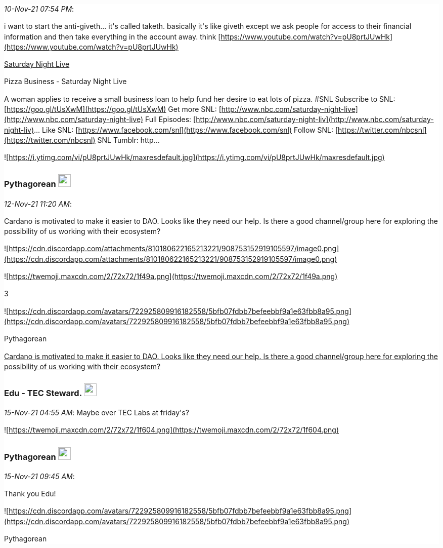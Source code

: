 _10-Nov-21 07:54 PM_:

i want to start the anti-giveth... it's called taketh. basically it's like giveth except we ask people for access to their financial information and then take everything in the account away. think [https://www.youtube.com/watch?v=pU8prtJUwHk](https://www.youtube.com/watch?v=pU8prtJUwHk)

[Saturday Night Live](https://www.youtube.com/channel/UCqFzWxSCi39LnW1JKFR3efg)

Pizza Business - Saturday Night Live

A woman applies to receive a small business loan to help fund her desire to eat lots of pizza. #SNL Subscribe to SNL: [https://goo.gl/tUsXwM](https://goo.gl/tUsXwM) Get more SNL: [http://www.nbc.com/saturday-night-live](http://www.nbc.com/saturday-night-live) Full Episodes: [http://www.nbc.com/saturday-night-liv](http://www.nbc.com/saturday-night-liv)... Like SNL: [https://www.facebook.com/snl](https://www.facebook.com/snl) Follow SNL: [https://twitter.com/nbcsnl](https://twitter.com/nbcsnl) SNL Tumblr: http...

![https://i.ytimg.com/vi/pU8prtJUwHk/maxresdefault.jpg](https://i.ytimg.com/vi/pU8prtJUwHk/maxresdefault.jpg)

<h3>Pythagorean <img src="https://cdn.discordapp.com/avatars/722925809916182558/5bfb07fdbb7befeebbf9a1e63fbb8a95.png" width=25 height=25></h3>

_12-Nov-21 11:20 AM_:

Cardano is motivated to make it easier to DAO. Looks like they need our help. Is there a good channel/group here for exploring the possibility of us working with their ecosystem?

![https://cdn.discordapp.com/attachments/810180622165213221/908753152919105597/image0.png](https://cdn.discordapp.com/attachments/810180622165213221/908753152919105597/image0.png)

![https://twemoji.maxcdn.com/2/72x72/1f49a.png](https://twemoji.maxcdn.com/2/72x72/1f49a.png)

3

![https://cdn.discordapp.com/avatars/722925809916182558/5bfb07fdbb7befeebbf9a1e63fbb8a95.png](https://cdn.discordapp.com/avatars/722925809916182558/5bfb07fdbb7befeebbf9a1e63fbb8a95.png)

Pythagorean

[Cardano is motivated to make it easier to DAO. Looks like they need our help. Is there a good channel/group here for exploring the possibility of us working with their ecosystem?](about:blank#)

<h3>Edu - TEC Steward. <img src="https://cdn.discordapp.com/avatars/573648007384530954/bf6ebec19881cee4bbe0c3105f5ddfae.png" width=25 height=25></h3>

_15-Nov-21 04:55 AM_:
Maybe over TEC Labs at friday's?

![https://twemoji.maxcdn.com/2/72x72/1f604.png](https://twemoji.maxcdn.com/2/72x72/1f604.png)

<h3>Pythagorean <img src="https://cdn.discordapp.com/avatars/722925809916182558/5bfb07fdbb7befeebbf9a1e63fbb8a95.png" width=25 height=25></h3>

_15-Nov-21 09:45 AM_:

Thank you Edu!

![https://cdn.discordapp.com/avatars/722925809916182558/5bfb07fdbb7befeebbf9a1e63fbb8a95.png](https://cdn.discordapp.com/avatars/722925809916182558/5bfb07fdbb7befeebbf9a1e63fbb8a95.png)

Pythagorean
